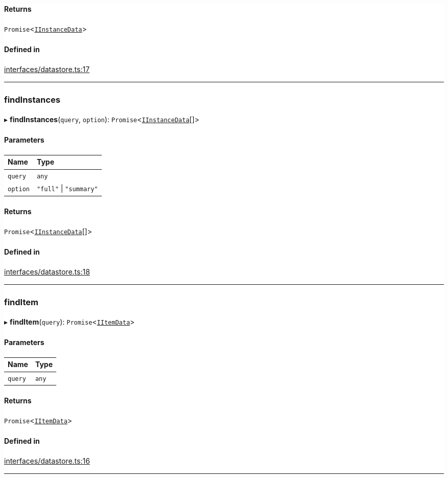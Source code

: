 #### Returns

`Promise`\<[`IInstanceData`](iinstancedata.md)\>

#### Defined in

[interfaces/datastore.ts:17](https://github.com/bpmnServer/bpmn-server/blob/b56411b/src/interfaces/datastore.ts#L17)

___

### findInstances

▸ **findInstances**(`query`, `option`): `Promise`\<[`IInstanceData`](iinstancedata.md)[]\>

#### Parameters

| Name | Type |
| :------ | :------ |
| `query` | `any` |
| `option` | ``"full"`` \| ``"summary"`` |

#### Returns

`Promise`\<[`IInstanceData`](iinstancedata.md)[]\>

#### Defined in

[interfaces/datastore.ts:18](https://github.com/bpmnServer/bpmn-server/blob/b56411b/src/interfaces/datastore.ts#L18)

___

### findItem

▸ **findItem**(`query`): `Promise`\<[`IItemData`](iitemdata.md)\>

#### Parameters

| Name | Type |
| :------ | :------ |
| `query` | `any` |

#### Returns

`Promise`\<[`IItemData`](iitemdata.md)\>

#### Defined in

[interfaces/datastore.ts:16](https://github.com/bpmnServer/bpmn-server/blob/b56411b/src/interfaces/datastore.ts#L16)

___
